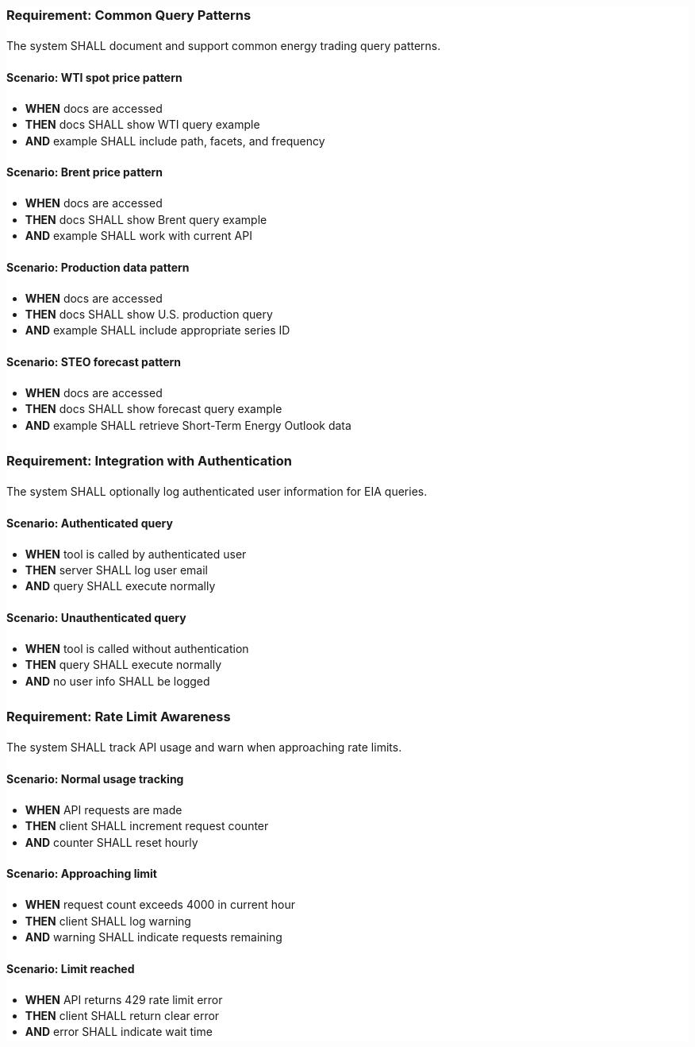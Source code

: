 ### Requirement: Common Query Patterns
The system SHALL document and support common energy trading query patterns.

#### Scenario: WTI spot price pattern
- **WHEN** docs are accessed
- **THEN** docs SHALL show WTI query example
- **AND** example SHALL include path, facets, and frequency

#### Scenario: Brent price pattern
- **WHEN** docs are accessed
- **THEN** docs SHALL show Brent query example
- **AND** example SHALL work with current API

#### Scenario: Production data pattern
- **WHEN** docs are accessed
- **THEN** docs SHALL show U.S. production query
- **AND** example SHALL include appropriate series ID

#### Scenario: STEO forecast pattern
- **WHEN** docs are accessed
- **THEN** docs SHALL show forecast query example
- **AND** example SHALL retrieve Short-Term Energy Outlook data

### Requirement: Integration with Authentication
The system SHALL optionally log authenticated user information for EIA queries.

#### Scenario: Authenticated query
- **WHEN** tool is called by authenticated user
- **THEN** server SHALL log user email
- **AND** query SHALL execute normally

#### Scenario: Unauthenticated query
- **WHEN** tool is called without authentication
- **THEN** query SHALL execute normally
- **AND** no user info SHALL be logged

### Requirement: Rate Limit Awareness
The system SHALL track API usage and warn when approaching rate limits.

#### Scenario: Normal usage tracking
- **WHEN** API requests are made
- **THEN** client SHALL increment request counter
- **AND** counter SHALL reset hourly

#### Scenario: Approaching limit
- **WHEN** request count exceeds 4000 in current hour
- **THEN** client SHALL log warning
- **AND** warning SHALL indicate requests remaining

#### Scenario: Limit reached
- **WHEN** API returns 429 rate limit error
- **THEN** client SHALL return clear error
- **AND** error SHALL indicate wait time

